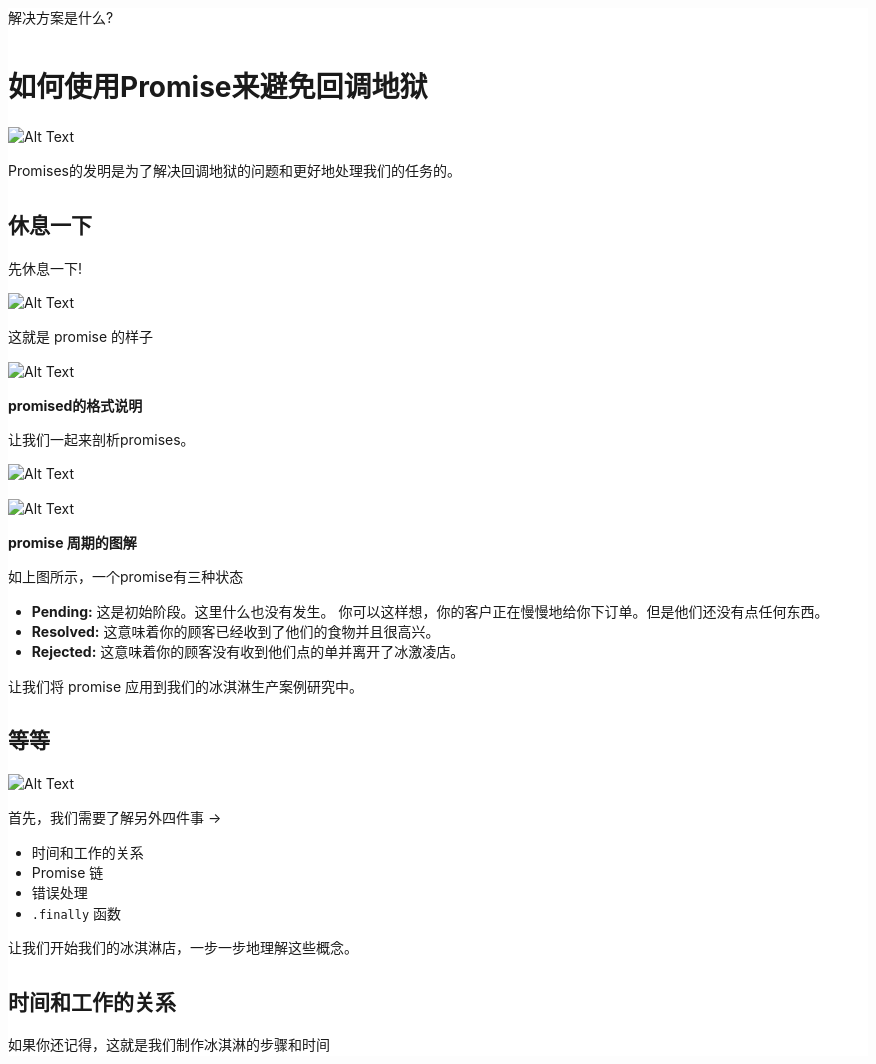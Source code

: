 解决方案是什么?

# 如何使用Promise来避免回调地狱

![Alt Text](https://dev-to-uploads.s3.amazonaws.com/uploads/articles/x3neys1hxsrifgg5qm6x.png)

Promises的发明是为了解决回调地狱的问题和更好地处理我们的任务的。

## 休息一下

先休息一下!

![Alt Text](https://dev-to-uploads.s3.amazonaws.com/uploads/articles/bwfvel7kvm422gqvj0os.png)

这就是 promise 的样子

![Alt Text](https://dev-to-uploads.s3.amazonaws.com/uploads/articles/7qo1zheuin2825osozvc.png)

**promised的格式说明**

让我们一起来剖析promises。

![Alt Text](https://dev-to-uploads.s3.amazonaws.com/uploads/articles/gozy5r1nfubzeq5t5t25.png)

![Alt Text](https://dev-to-uploads.s3.amazonaws.com/uploads/articles/ezi9ogz0ergprgkmu68a.png)

**promise 周期的图解**

如上图所示，一个promise有三种状态

-   **Pending:** 这是初始阶段。这里什么也没有发生。 你可以这样想，你的客户正在慢慢地给你下订单。但是他们还没有点任何东西。
-   **Resolved:** 这意味着你的顾客已经收到了他们的食物并且很高兴。
-   **Rejected:** 这意味着你的顾客没有收到他们点的单并离开了冰激凌店。

让我们将 promise 应用到我们的冰淇淋生产案例研究中。

## 等等

![Alt Text](https://dev-to-uploads.s3.amazonaws.com/uploads/articles/634b6oyglkyoccsvr8l7.png)

首先，我们需要了解另外四件事 ->

-   时间和工作的关系
-   Promise 链
-   错误处理
-   `.finally` 函数

让我们开始我们的冰淇淋店，一步一步地理解这些概念。

## 时间和工作的关系

如果你还记得，这就是我们制作冰淇淋的步骤和时间
 